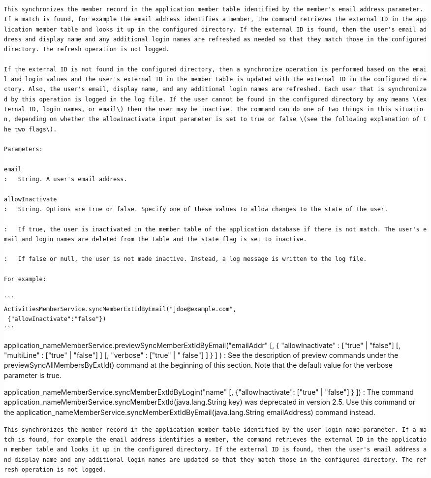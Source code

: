     This synchronizes the member record in the application member table identified by the member's email address parameter. If a match is found, for example the email address identifies a member, the command retrieves the external ID in the application member table and looks it up in the configured directory. If the external ID is found, then the user's email address and display name and any additional login names are refreshed as needed so that they match those in the configured directory. The refresh operation is not logged.

    If the external ID is not found in the configured directory, then a synchronize operation is performed based on the email and login values and the user's external ID in the member table is updated with the external ID in the configured directory. Also, the user's email, display name, and any additional login names are refreshed. Each user that is synchronized by this operation is logged in the log file. If the user cannot be found in the configured directory by any means \(external ID, login names, or email\) then the user may be inactive. The command can do one of two things in this situation, depending on whether the allowInactivate input parameter is set to true or false \(see the following explanation of the two flags\).

    Parameters:

    email
    :   String. A user's email address.

    allowInactivate
    :   String. Options are true or false. Specify one of these values to allow changes to the state of the user.

    :   If true, the user is inactivated in the member table of the application database if there is not match. The user's email and login names are deleted from the table and the state flag is set to inactive.

    :   If false or null, the user is not made inactive. Instead, a log message is written to the log file.

    For example:

    ```
    ActivitiesMemberService.syncMemberExtIdByEmail("jdoe@example.com", 
     {"allowInactivate":"false"})
    ```

application\_nameMemberService.previewSyncMemberExtIdByEmail\("emailAddr" \[, \{ "allowInactivate" : \["true" \| "false"\] \[, "multiLine" : \["true" \| "false"\] \] \[, "verbose" : \["true" \| " false"\] \] \} \] \)
:   See the description of preview commands under the previewSyncAllMembersByExtId\(\) command at the beginning of this section. Note that the default value for the verbose parameter is true.

application\_nameMemberService.syncMemberExtIdByLogin\("name" \[, \{"allowInactivate": \["true" \| "false"\] \} \]\)
:   The command application\_nameMemberService.syncMemberExtId\(java.lang.String key\) was deprecated in version 2.5. Use this command or the application\_nameMemberService.syncMemberExtIdByEmail\(java.lang.String emailAddress\) command instead.

    This synchronizes the member record in the application member table identified by the user login name parameter. If a match is found, for example the email address identifies a member, the command retrieves the external ID in the application member table and looks it up in the configured directory. If the external ID is found, then the user's email address and display name and any additional login names are updated so that they match those in the configured directory. The refresh operation is not logged.
